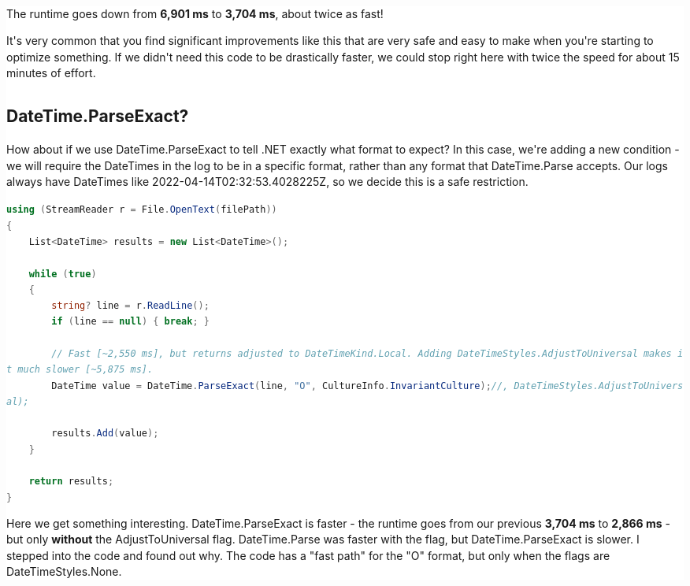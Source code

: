 The runtime goes down from **6,901 ms** to **3,704 ms**, about twice as fast! 

It's very common that you find significant improvements like this that are very safe and easy to make when you're starting to optimize something. If we didn't need this code to be drastically faster, we could stop right here with twice the speed for about 15 minutes of effort.

## DateTime.ParseExact?

How about if we use DateTime.ParseExact to tell .NET exactly what format to expect? In this case, we're adding a new condition - we will require the DateTimes in the log to be in a specific format, rather than any format that DateTime.Parse accepts. Our logs always have DateTimes like 2022-04-14T02:32:53.4028225Z, so we decide this is a safe restriction.

```c#
using (StreamReader r = File.OpenText(filePath))
{
    List<DateTime> results = new List<DateTime>();

    while (true)
    {
        string? line = r.ReadLine();
        if (line == null) { break; }

        // Fast [~2,550 ms], but returns adjusted to DateTimeKind.Local. Adding DateTimeStyles.AdjustToUniversal makes it much slower [~5,875 ms].
        DateTime value = DateTime.ParseExact(line, "O", CultureInfo.InvariantCulture);//, DateTimeStyles.AdjustToUniversal);

        results.Add(value);
    }

    return results;
}
```

Here we get something interesting. DateTime.ParseExact is faster - the runtime goes from our previous **3,704 ms** to **2,866 ms** - but only **without** the AdjustToUniversal flag. DateTime.Parse was faster with the flag, but DateTime.ParseExact is slower. I stepped into the code and found out why. The code has a "fast path" for the "O" format, but only when the flags are DateTimeStyles.None.
